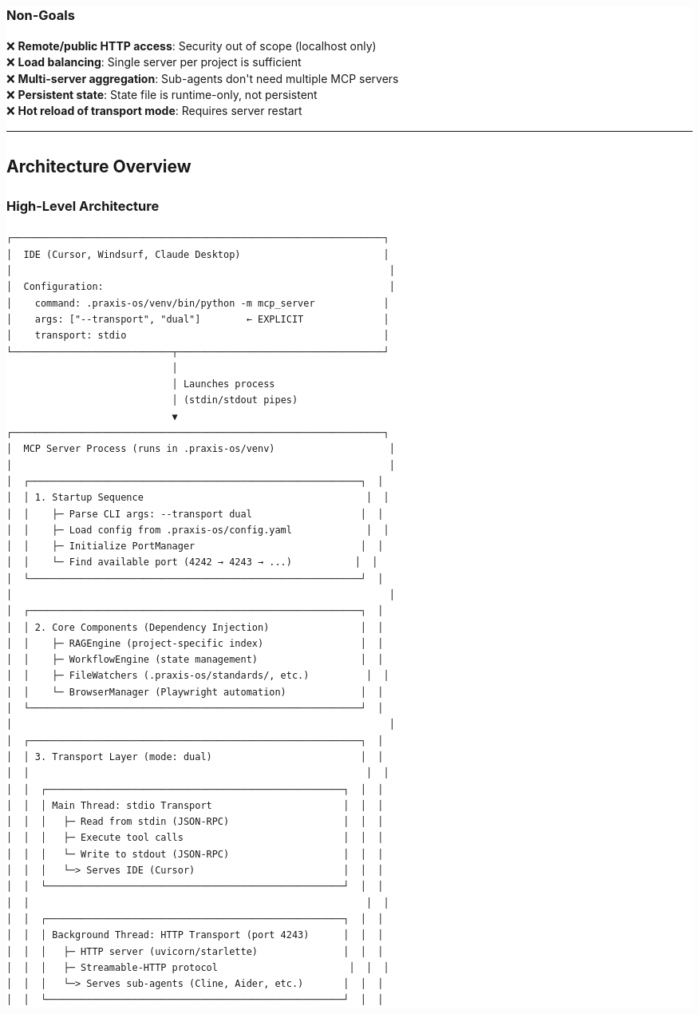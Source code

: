 ### Non-Goals

❌ **Remote/public HTTP access**: Security out of scope (localhost only)  
❌ **Load balancing**: Single server per project is sufficient  
❌ **Multi-server aggregation**: Sub-agents don't need multiple MCP servers  
❌ **Persistent state**: State file is runtime-only, not persistent  
❌ **Hot reload of transport mode**: Requires server restart  

---

## Architecture Overview

### High-Level Architecture

```
┌─────────────────────────────────────────────────────────────────┐
│  IDE (Cursor, Windsurf, Claude Desktop)                         │
│                                                                  │
│  Configuration:                                                  │
│    command: .praxis-os/venv/bin/python -m mcp_server            │
│    args: ["--transport", "dual"]        ← EXPLICIT              │
│    transport: stdio                                             │
└────────────────────────────┬────────────────────────────────────┘
                             │
                             │ Launches process
                             │ (stdin/stdout pipes)
                             ▼
┌─────────────────────────────────────────────────────────────────┐
│  MCP Server Process (runs in .praxis-os/venv)                    │
│                                                                  │
│  ┌──────────────────────────────────────────────────────────┐  │
│  │ 1. Startup Sequence                                       │  │
│  │    ├─ Parse CLI args: --transport dual                   │  │
│  │    ├─ Load config from .praxis-os/config.yaml             │  │
│  │    ├─ Initialize PortManager                             │  │
│  │    └─ Find available port (4242 → 4243 → ...)           │  │
│  └──────────────────────────────────────────────────────────┘  │
│                                                                  │
│  ┌──────────────────────────────────────────────────────────┐  │
│  │ 2. Core Components (Dependency Injection)                │  │
│  │    ├─ RAGEngine (project-specific index)                 │  │
│  │    ├─ WorkflowEngine (state management)                  │  │
│  │    ├─ FileWatchers (.praxis-os/standards/, etc.)          │  │
│  │    └─ BrowserManager (Playwright automation)             │  │
│  └──────────────────────────────────────────────────────────┘  │
│                                                                  │
│  ┌──────────────────────────────────────────────────────────┐  │
│  │ 3. Transport Layer (mode: dual)                          │  │
│  │                                                           │  │
│  │  ┌────────────────────────────────────────────────────┐  │  │
│  │  │ Main Thread: stdio Transport                       │  │  │
│  │  │   ├─ Read from stdin (JSON-RPC)                    │  │  │
│  │  │   ├─ Execute tool calls                            │  │  │
│  │  │   └─ Write to stdout (JSON-RPC)                    │  │  │
│  │  │   └─> Serves IDE (Cursor)                          │  │  │
│  │  └────────────────────────────────────────────────────┘  │  │
│  │                                                           │  │
│  │  ┌────────────────────────────────────────────────────┐  │  │
│  │  │ Background Thread: HTTP Transport (port 4243)      │  │  │
│  │  │   ├─ HTTP server (uvicorn/starlette)               │  │  │
│  │  │   ├─ Streamable-HTTP protocol                       │  │  │
│  │  │   └─> Serves sub-agents (Cline, Aider, etc.)       │  │  │
│  │  └────────────────────────────────────────────────────┘  │  │
```